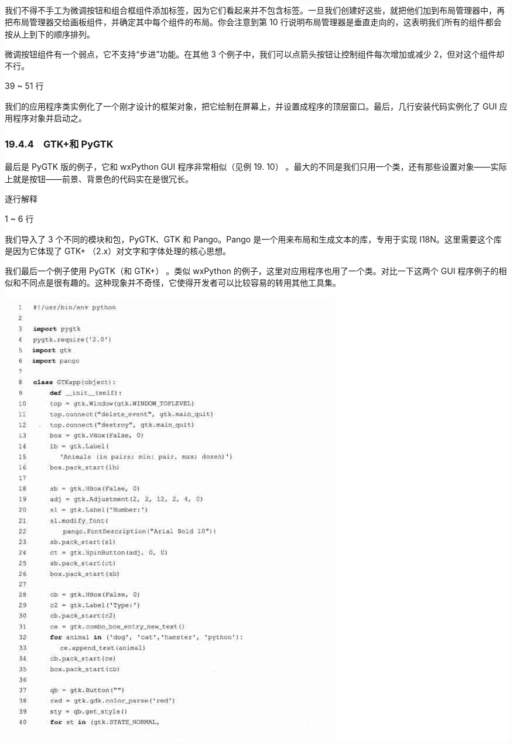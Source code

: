 我们不得不手工为微调按钮和组合框组件添加标签，因为它们看起来并不包含标签。一旦我们创建好这些，就把他们加到布局管理器中，再把布局管理器交给画板组件，并确定其中每个组件的布局。你会注意到第 10 行说明布局管理器是垂直走向的，这表明我们所有的组件都会按从上到下的顺序排列。

微调按钮组件有一个弱点，它不支持“步进”功能。在其他 3 个例子中，我们可以点箭头按钮让控制组件每次增加或减少 2，但对这个组件却不行。

39 ~ 51 行

我们的应用程序类实例化了一个刚才设计的框架对象，把它绘制在屏幕上，并设置成程序的顶层窗口。最后，几行安装代码实例化了 GUI 应用程序对象并启动之。

### 19.4.4　GTK+和 PyGTK

最后是 PyGTK 版的例子，它和 wxPython GUI 程序非常相似（见例 19\. 10） 。最大的不同是我们只用一个类，还有那些设置对象——实际上就是按钮——前景、背景色的代码实在是很冗长。

逐行解释

1 ~ 6 行

我们导入了 3 个不同的模块和包，PyGTK、GTK 和 Pango。Pango 是一个用来布局和生成文本的库，专用于实现 I18N。这里需要这个库是因为它体现了 GTK+ （2.x）对文字和字体处理的核心思想。

我们最后一个例子使用 PyGTK（和 GTK+） 。类似 wxPython 的例子，这里对应用程序也用了一个类。对比一下这两个 GUI 程序例子的相似和不同点是很有趣的。这种现象并不奇怪，它使得开发者可以比较容易的转用其他工具集。

![](img/01410.jpg)
